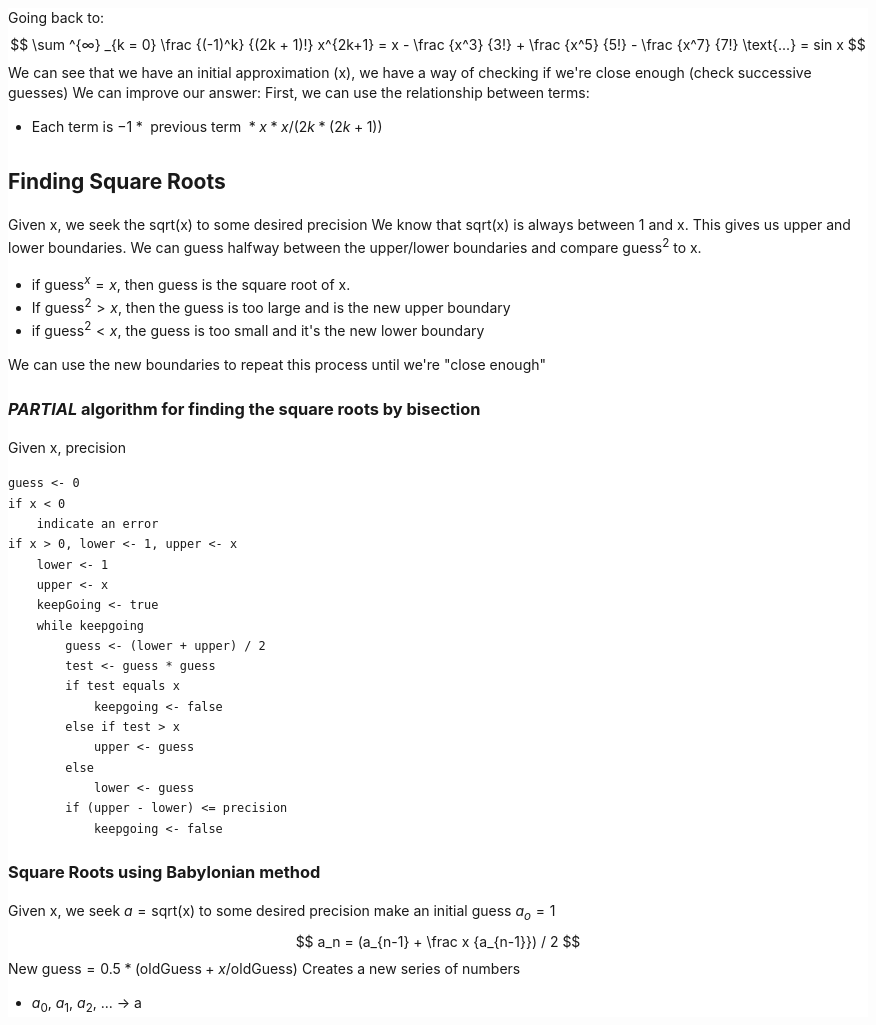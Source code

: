 Going back to:
$$
\sum ^{∞} _{k = 0} \frac {(-1)^k} {(2k + 1)!} x^{2k+1} = x - \frac {x^3} {3!} + \frac {x^5} {5!} - \frac {x^7} {7!} \text{...} = sin x
$$
We can see that we have an initial approximation (x), we have a way of checking if we're close enough (check successive guesses)
We can improve our answer:
First, we can use the relationship between terms:
- Each term is $-1 * \text{ previous term } * x * x / (2k * (2k+1))$

## Finding Square Roots
Given x, we seek the sqrt(x) to some desired precision
We know that sqrt(x) is always between 1 and x. This gives us upper and lower boundaries. We can guess halfway between the upper/lower boundaries and compare $\text{guess}^2$ to x.
- if $\text{guess}^x = x$, then guess is the square root of x.
- If $\text{guess}^2 > x$, then the guess is too large and is the new upper boundary
- if $\text{guess}^2 < x$, the guess is too small and it's the new lower boundary

We can use the new boundaries to repeat this process until we're "close enough"
### *PARTIAL* algorithm for finding the square roots by bisection
Given x, precision 
```
guess <- 0
if x < 0
	indicate an error
if x > 0, lower <- 1, upper <- x
	lower <- 1
	upper <- x
	keepGoing <- true
	while keepgoing
		guess <- (lower + upper) / 2
		test <- guess * guess
		if test equals x
			keepgoing <- false
		else if test > x
			upper <- guess
		else
			lower <- guess
		if (upper - lower) <= precision
			keepgoing <- false
```

### Square Roots using Babylonian method
Given x, we seek $a = \text{sqrt(x)}$ to some desired precision
make an initial guess $a_o = 1$
$$
a_n = (a_{n-1} + \frac x {a_{n-1}}) / 2
$$
$\text{New guess} = 0.5 * (\text{oldGuess} + x / \text{oldGuess})$
Creates a new series of numbers
- $a_0$, $a_1$, $a_2$, ... -> a
